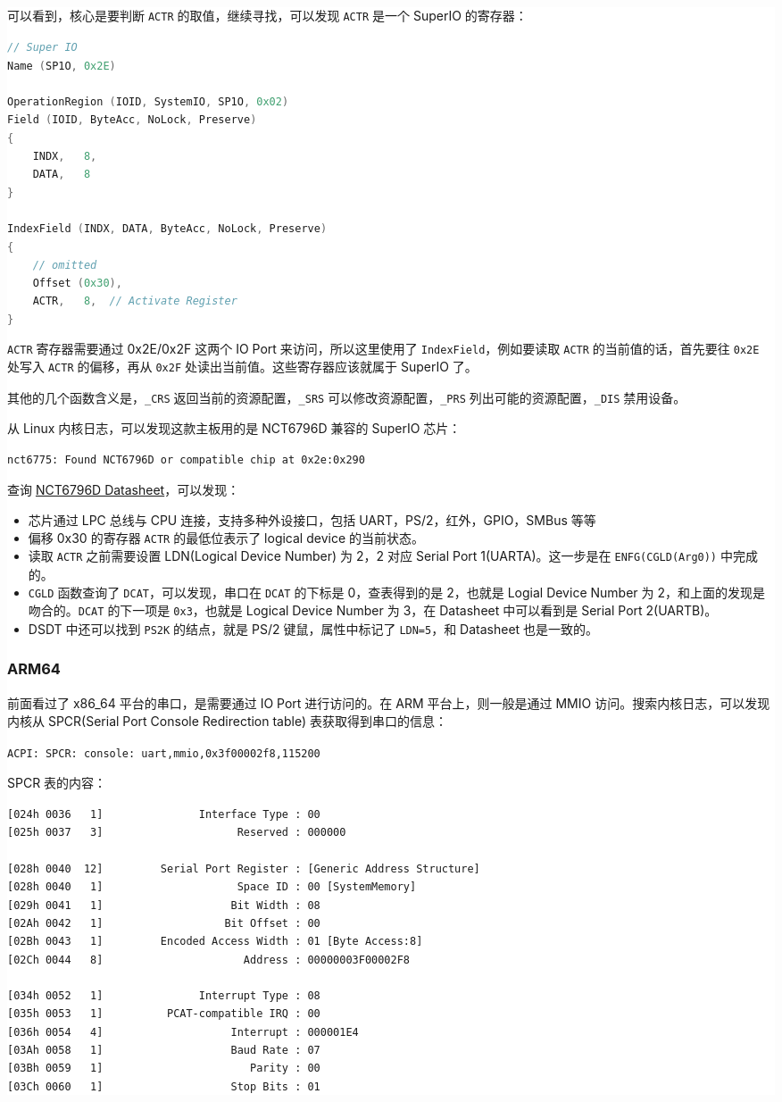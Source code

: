 可以看到，核心是要判断 `ACTR` 的取值，继续寻找，可以发现 `ACTR` 是一个 SuperIO 的寄存器：

```c
// Super IO
Name (SP1O, 0x2E)

OperationRegion (IOID, SystemIO, SP1O, 0x02)
Field (IOID, ByteAcc, NoLock, Preserve)
{
    INDX,   8, 
    DATA,   8
}

IndexField (INDX, DATA, ByteAcc, NoLock, Preserve)
{
    // omitted
    Offset (0x30), 
    ACTR,   8,  // Activate Register
}
```

`ACTR` 寄存器需要通过 0x2E/0x2F 这两个 IO Port 来访问，所以这里使用了 `IndexField`，例如要读取 `ACTR` 的当前值的话，首先要往 `0x2E` 处写入 `ACTR` 的偏移，再从 `0x2F` 处读出当前值。这些寄存器应该就属于 SuperIO 了。

其他的几个函数含义是，`_CRS` 返回当前的资源配置，`_SRS` 可以修改资源配置，`_PRS` 列出可能的资源配置，`_DIS` 禁用设备。

从 Linux 内核日志，可以发现这款主板用的是 NCT6796D 兼容的 SuperIO 芯片：

```
nct6775: Found NCT6796D or compatible chip at 0x2e:0x290
```

查询 [NCT6796D Datasheet](https://www.nuvoton.com/resource-files/NCT6796D_Datasheet_V0_6.pdf)，可以发现：

- 芯片通过 LPC 总线与 CPU 连接，支持多种外设接口，包括 UART，PS/2，红外，GPIO，SMBus 等等
- 偏移 0x30 的寄存器 `ACTR` 的最低位表示了 logical device 的当前状态。
- 读取 `ACTR` 之前需要设置 LDN(Logical Device Number) 为 2，2 对应 Serial Port 1(UARTA)。这一步是在 `ENFG(CGLD(Arg0))` 中完成的。
- `CGLD` 函数查询了 `DCAT`，可以发现，串口在 `DCAT` 的下标是 0，查表得到的是 2，也就是 Logial Device Number 为 2，和上面的发现是吻合的。`DCAT` 的下一项是 `0x3`，也就是 Logical Device Number 为 3，在 Datasheet 中可以看到是 Serial Port 2(UARTB)。
- DSDT 中还可以找到 `PS2K` 的结点，就是 PS/2 键鼠，属性中标记了 `LDN=5`，和 Datasheet 也是一致的。

### ARM64

前面看过了 x86_64 平台的串口，是需要通过 IO Port 进行访问的。在 ARM 平台上，则一般是通过 MMIO 访问。搜索内核日志，可以发现内核从 SPCR(Serial Port Console Redirection table) 表获取得到串口的信息：

```dmesg
ACPI: SPCR: console: uart,mmio,0x3f00002f8,115200
```

SPCR 表的内容：

```
[024h 0036   1]               Interface Type : 00
[025h 0037   3]                     Reserved : 000000

[028h 0040  12]         Serial Port Register : [Generic Address Structure]
[028h 0040   1]                     Space ID : 00 [SystemMemory]
[029h 0041   1]                    Bit Width : 08
[02Ah 0042   1]                   Bit Offset : 00
[02Bh 0043   1]         Encoded Access Width : 01 [Byte Access:8]
[02Ch 0044   8]                      Address : 00000003F00002F8

[034h 0052   1]               Interrupt Type : 08
[035h 0053   1]          PCAT-compatible IRQ : 00
[036h 0054   4]                    Interrupt : 000001E4
[03Ah 0058   1]                    Baud Rate : 07
[03Bh 0059   1]                       Parity : 00
[03Ch 0060   1]                    Stop Bits : 01
```